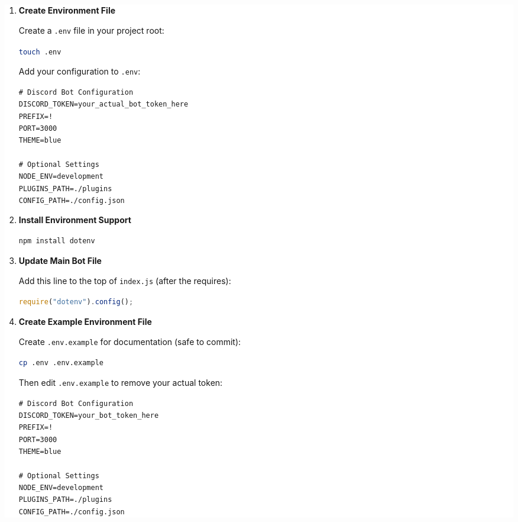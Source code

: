 1. **Create Environment File**

   Create a `.env` file in your project root:

   ```bash
   touch .env
   ```

   Add your configuration to `.env`:

   ```env
   # Discord Bot Configuration
   DISCORD_TOKEN=your_actual_bot_token_here
   PREFIX=!
   PORT=3000
   THEME=blue

   # Optional Settings
   NODE_ENV=development
   PLUGINS_PATH=./plugins
   CONFIG_PATH=./config.json
   ```

2. **Install Environment Support**

   ```bash
   npm install dotenv
   ```

3. **Update Main Bot File**

   Add this line to the top of `index.js` (after the requires):

   ```javascript
   require("dotenv").config();
   ```

4. **Create Example Environment File**

   Create `.env.example` for documentation (safe to commit):

   ```bash
   cp .env .env.example
   ```

   Then edit `.env.example` to remove your actual token:

   ```env
   # Discord Bot Configuration
   DISCORD_TOKEN=your_bot_token_here
   PREFIX=!
   PORT=3000
   THEME=blue

   # Optional Settings
   NODE_ENV=development
   PLUGINS_PATH=./plugins
   CONFIG_PATH=./config.json
   ```
